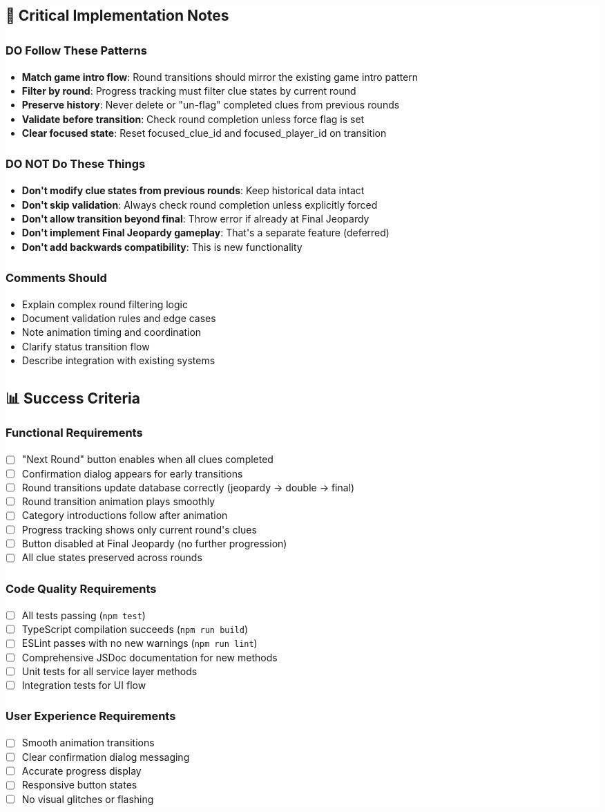 ## 🚨 **Critical Implementation Notes**

### **DO Follow These Patterns**
- **Match game intro flow**: Round transitions should mirror the existing game intro pattern
- **Filter by round**: Progress tracking must filter clue states by current round
- **Preserve history**: Never delete or "un-flag" completed clues from previous rounds
- **Validate before transition**: Check round completion unless force flag is set
- **Clear focused state**: Reset focused_clue_id and focused_player_id on transition

### **DO NOT Do These Things**
- **Don't modify clue states from previous rounds**: Keep historical data intact
- **Don't skip validation**: Always check round completion unless explicitly forced
- **Don't allow transition beyond final**: Throw error if already at Final Jeopardy
- **Don't implement Final Jeopardy gameplay**: That's a separate feature (deferred)
- **Don't add backwards compatibility**: This is new functionality

### **Comments Should**
- Explain complex round filtering logic
- Document validation rules and edge cases
- Note animation timing and coordination
- Clarify status transition flow
- Describe integration with existing systems

## 📊 **Success Criteria**

### **Functional Requirements**
- [ ] "Next Round" button enables when all clues completed
- [ ] Confirmation dialog appears for early transitions
- [ ] Round transitions update database correctly (jeopardy → double → final)
- [ ] Round transition animation plays smoothly
- [ ] Category introductions follow after animation
- [ ] Progress tracking shows only current round's clues
- [ ] Button disabled at Final Jeopardy (no further progression)
- [ ] All clue states preserved across rounds

### **Code Quality Requirements**
- [ ] All tests passing (`npm test`)
- [ ] TypeScript compilation succeeds (`npm run build`)
- [ ] ESLint passes with no new warnings (`npm run lint`)
- [ ] Comprehensive JSDoc documentation for new methods
- [ ] Unit tests for all service layer methods
- [ ] Integration tests for UI flow

### **User Experience Requirements**
- [ ] Smooth animation transitions
- [ ] Clear confirmation dialog messaging
- [ ] Accurate progress display
- [ ] Responsive button states
- [ ] No visual glitches or flashing
